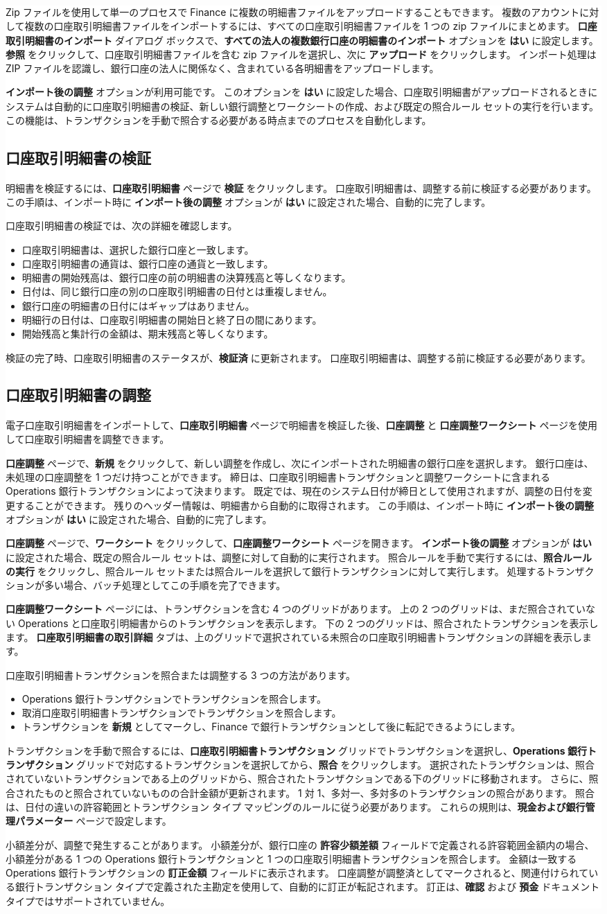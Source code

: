 Zip ファイルを使用して単一のプロセスで Finance に複数の明細書ファイルをアップロードすることもできます。 複数のアカウントに対して複数の口座取引明細書ファイルをインポートするには、すべての口座取引明細書ファイルを 1 つの zip ファイルにまとめます。 **口座取引明細書のインポート** ダイアログ ボックスで、**すべての法人の複数銀行口座の明細書のインポート** オプションを **はい** に設定します。 **参照** をクリックして、口座取引明細書ファイルを含む zip ファイルを選択し、次に **アップロード** をクリックします。 インポート処理は ZIP ファイルを認識し、銀行口座の法人に関係なく、含まれている各明細書をアップロードします。

**インポート後の調整** オプションが利用可能です。 このオプションを **はい** に設定した場合、口座取引明細書がアップロードされるときにシステムは自動的に口座取引明細書の検証、新しい銀行調整とワークシートの作成、および既定の照合ルール セットの実行を行います。 この機能は、トランザクションを手動で照合する必要がある時点までのプロセスを自動化します。

## <a name="validate-the-bank-statement"></a>口座取引明細書の検証
明細書を検証するには、**口座取引明細書** ページで **検証** をクリックします。 口座取引明細書は、調整する前に検証する必要があります。 この手順は、インポート時に **インポート後の調整** オプションが **はい** に設定された場合、自動的に完了します。 

口座取引明細書の検証では、次の詳細を確認します。

-   口座取引明細書は、選択した銀行口座と一致します。
-   口座取引明細書の通貨は、銀行口座の通貨と一致します。
-   明細書の開始残高は、銀行口座の前の明細書の決算残高と等しくなります。
-   日付は、同じ銀行口座の別の口座取引明細書の日付とは重複しません。
-   銀行口座の明細書の日付にはギャップはありません。
-   明細行の日付は、口座取引明細書の開始日と終了日の間にあります。
-   開始残高と集計行の金額は、期末残高と等しくなります。

検証の完了時、口座取引明細書のステータスが、**検証済** に更新されます。 口座取引明細書は、調整する前に検証する必要があります。

## <a name="reconcile-the-bank-statement"></a>口座取引明細書の調整
電子口座取引明細書をインポートして、**口座取引明細書** ページで明細書を検証した後、**口座調整** と **口座調整ワークシート** ページを使用して口座取引明細書を調整できます。 

**口座調整** ページで、**新規** をクリックして、新しい調整を作成し、次にインポートされた明細書の銀行口座を選択します。 銀行口座は、未処理の口座調整を 1 つだけ持つことができます。 締日は、口座取引明細書トランザクションと調整ワークシートに含まれる Operations 銀行トランザクションによって決まります。 既定では、現在のシステム日付が締日として使用されますが、調整の日付を変更することができます。 残りのヘッダー情報は、明細書から自動的に取得されます。 この手順は、インポート時に **インポート後の調整** オプションが **はい** に設定された場合、自動的に完了します。 

**口座調整** ページで、**ワークシート** をクリックして、**口座調整ワークシート** ページを開きます。 **インポート後の調整** オプションが **はい** に設定された場合、既定の照合ルール セットは、調整に対して自動的に実行されます。 照合ルールを手動で実行するには、**照合ルールの実行** をクリックし、照合ルール セットまたは照合ルールを選択して銀行トランザクションに対して実行します。 処理するトランザクションが多い場合、バッチ処理としてこの手順を完了できます。 

**口座調整ワークシート** ページには、トランザクションを含む 4 つのグリッドがあります。 上の 2 つのグリッドは、まだ照合されていない Operations と口座取引明細書からのトランザクションを表示します。 下の 2 つのグリッドは、照合されたトランザクションを表示します。 **口座取引明細書の取引詳細** タブは、上のグリッドで選択されている未照合の口座取引明細書トランザクションの詳細を表示します。 

口座取引明細書トランザクションを照合または調整する 3 つの方法があります。

-   Operations 銀行トランザクションでトランザクションを照合します。
-   取消口座取引明細書トランザクションでトランザクションを照合します。
-   トランザクションを **新規** としてマークし、Finance で銀行トランザクションとして後に転記できるようにします。

トランザクションを手動で照合するには、**口座取引明細書トランザクション** グリッドでトランザクションを選択し、**Operations 銀行トランザクション** グリッドで対応するトランザクションを選択してから、**照合** をクリックします。 選択されたトランザクションは、照合されていないトランザクションである上のグリッドから、照合されたトランザクションである下のグリッドに移動されます。 さらに、照合されたものと照合されていないものの合計金額が更新されます。 1 対 1、多対一、多対多のトランザクションの照合があります。 照合は、日付の違いの許容範囲とトランザクション タイプ マッピングのルールに従う必要があります。 これらの規則は、**現金および銀行管理パラメーター** ページで設定します。

小額差分が、調整で発生することがあります。 小額差分が、銀行口座の **許容少額差額** フィールドで定義される許容範囲金額内の場合、小額差分がある 1 つの Operations 銀行トランザクションと 1 つの口座取引明細書トランザクションを照合します。 金額は一致する Operations 銀行トランザクションの **訂正金額** フィールドに表示されます。 口座調整が調整済としてマークされると、関連付けられている銀行トランザクション タイプで定義された主勘定を使用して、自動的に訂正が転記されます。 訂正は、**確認** および **預金** ドキュメント タイプではサポートされていません。 
